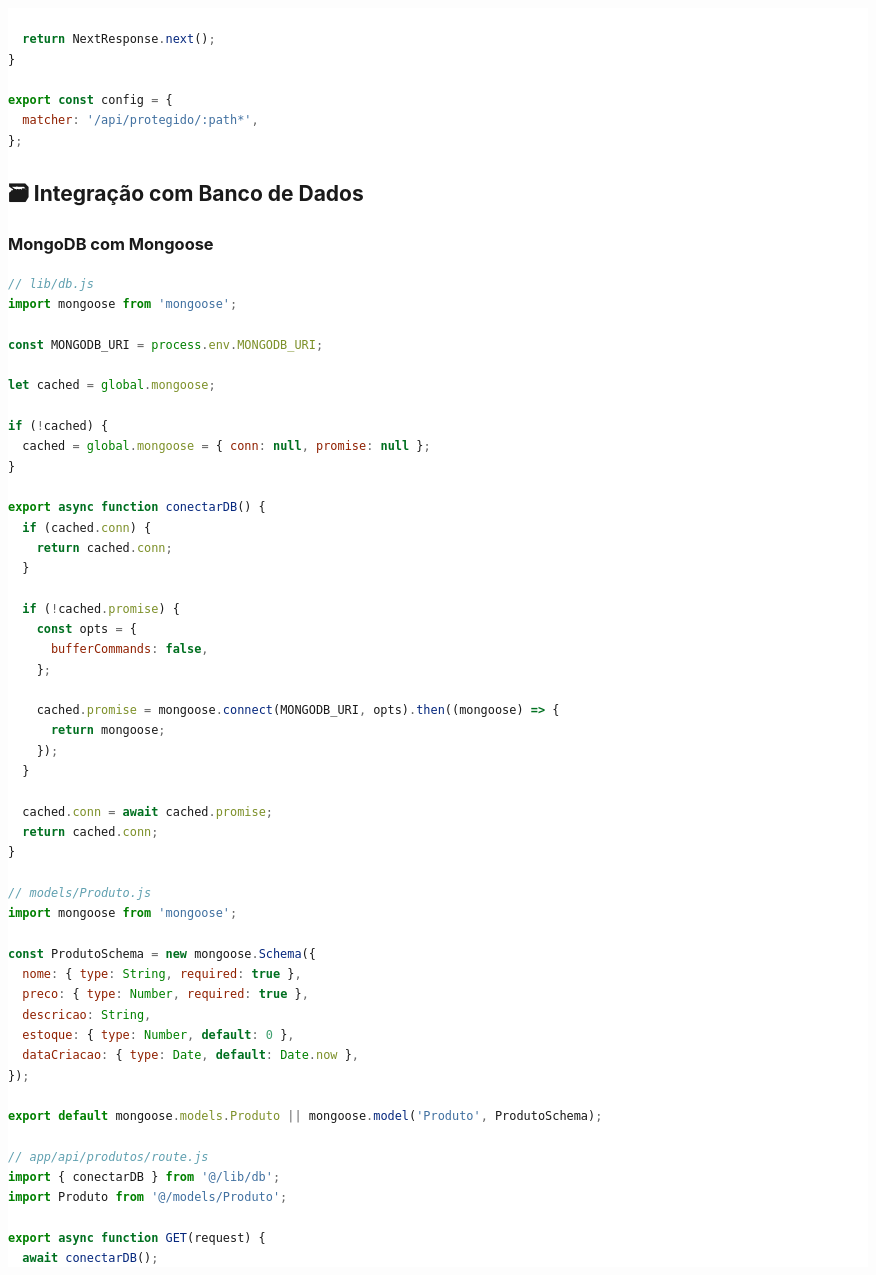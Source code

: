 ```jsx
  
  return NextResponse.next();
}

export const config = {
  matcher: '/api/protegido/:path*',
};
```

## 🗃️ Integração com Banco de Dados

### MongoDB com Mongoose

```jsx
// lib/db.js
import mongoose from 'mongoose';

const MONGODB_URI = process.env.MONGODB_URI;

let cached = global.mongoose;

if (!cached) {
  cached = global.mongoose = { conn: null, promise: null };
}

export async function conectarDB() {
  if (cached.conn) {
    return cached.conn;
  }

  if (!cached.promise) {
    const opts = {
      bufferCommands: false,
    };

    cached.promise = mongoose.connect(MONGODB_URI, opts).then((mongoose) => {
      return mongoose;
    });
  }
  
  cached.conn = await cached.promise;
  return cached.conn;
}

// models/Produto.js
import mongoose from 'mongoose';

const ProdutoSchema = new mongoose.Schema({
  nome: { type: String, required: true },
  preco: { type: Number, required: true },
  descricao: String,
  estoque: { type: Number, default: 0 },
  dataCriacao: { type: Date, default: Date.now },
});

export default mongoose.models.Produto || mongoose.model('Produto', ProdutoSchema);

// app/api/produtos/route.js
import { conectarDB } from '@/lib/db';
import Produto from '@/models/Produto';

export async function GET(request) {
  await conectarDB();
```